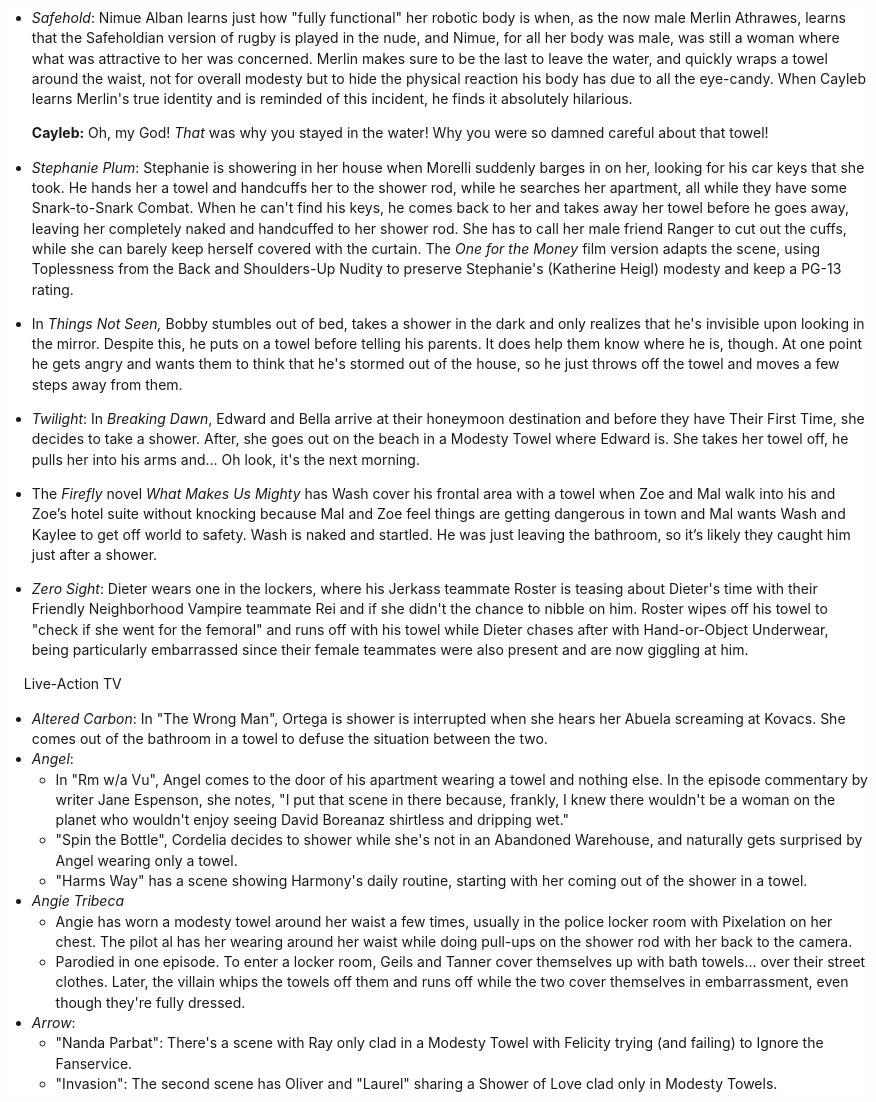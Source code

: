 -   _Safehold_: Nimue Alban learns just how "fully functional" her robotic body is when, as the now male Merlin Athrawes, learns that the Safeholdian version of rugby is played in the nude, and Nimue, for all her body was male, was still a woman where what was attractive to her was concerned. Merlin makes sure to be the last to leave the water, and quickly wraps a towel around the waist, not for overall modesty but to hide the physical reaction his body has due to all the eye-candy. When Cayleb learns Merlin's true identity and is reminded of this incident, he finds it absolutely hilarious.
    
    **Cayleb:** Oh, my God! _That_ was why you stayed in the water! Why you were so damned careful about that towel!
    
-   _Stephanie Plum_: Stephanie is showering in her house when Morelli suddenly barges in on her, looking for his car keys that she took. He hands her a towel and handcuffs her to the shower rod, while he searches her apartment, all while they have some Snark-to-Snark Combat. When he can't find his keys, he comes back to her and takes away her towel before he goes away, leaving her completely naked and handcuffed to her shower rod. She has to call her male friend Ranger to cut out the cuffs, while she can barely keep herself covered with the curtain. The _One for the Money_ film version adapts the scene, using Toplessness from the Back and Shoulders-Up Nudity to preserve Stephanie's (Katherine Heigl) modesty and keep a PG-13 rating.
-   In _Things Not Seen,_ Bobby stumbles out of bed, takes a shower in the dark and only realizes that he's invisible upon looking in the mirror. Despite this, he puts on a towel before telling his parents. It does help them know where he is, though. At one point he gets angry and wants them to think that he's stormed out of the house, so he just throws off the towel and moves a few steps away from them.
-   _Twilight_: In _Breaking Dawn_, Edward and Bella arrive at their honeymoon destination and before they have Their First Time, she decides to take a shower. After, she goes out on the beach in a Modesty Towel where Edward is. She takes her towel off, he pulls her into his arms and... Oh look, it's the next morning.
-   The _Firefly_ novel _What Makes Us Mighty_ has Wash cover his frontal area with a towel when Zoe and Mal walk into his and Zoe’s hotel suite without knocking because Mal and Zoe feel things are getting dangerous in town and Mal wants Wash and Kaylee to get off world to safety. Wash is naked and startled. He was just leaving the bathroom, so it’s likely they caught him just after a shower.
-   _Zero Sight_: Dieter wears one in the lockers, where his Jerkass teammate Roster is teasing about Dieter's time with their Friendly Neighborhood Vampire teammate Rei and if she didn't the chance to nibble on him. Roster wipes off his towel to "check if she went for the femoral" and runs off with his towel while Dieter chases after with Hand-or-Object Underwear, being particularly embarrassed since their female teammates were also present and are now giggling at him.

    Live-Action TV 

-   _Altered Carbon_: In "The Wrong Man", Ortega is shower is interrupted when she hears her Abuela screaming at Kovacs. She comes out of the bathroom in a towel to defuse the situation between the two.
-   _Angel_:
    -   In "Rm w/a Vu", Angel comes to the door of his apartment wearing a towel and nothing else. In the episode commentary by writer Jane Espenson, she notes, "I put that scene in there because, frankly, I knew there wouldn't be a woman on the planet who wouldn't enjoy seeing David Boreanaz shirtless and dripping wet."
    -   "Spin the Bottle", Cordelia decides to shower while she's not in an Abandoned Warehouse, and naturally gets surprised by Angel wearing only a towel.
    -   "Harms Way" has a scene showing Harmony's daily routine, starting with her coming out of the shower in a towel.
-   _Angie Tribeca_
    -   Angie has worn a modesty towel around her waist a few times, usually in the police locker room with Pixelation on her chest. The pilot al has her wearing around her waist while doing pull-ups on the shower rod with her back to the camera.
    -   Parodied in one episode. To enter a locker room, Geils and Tanner cover themselves up with bath towels... over their street clothes. Later, the villain whips the towels off them and runs off while the two cover themselves in embarrassment, even though they're fully dressed.
-   _Arrow_:
    -   "Nanda Parbat": There's a scene with Ray only clad in a Modesty Towel with Felicity trying (and failing) to Ignore the Fanservice.
    -   "Invasion": The second scene has Oliver and "Laurel" sharing a Shower of Love clad only in Modesty Towels.